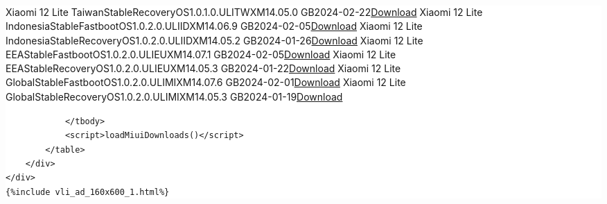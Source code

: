 <tr><td>Xiaomi 12 Lite Taiwan</td><td>Stable</td><td>Recovery</td><td>OS1.0.1.0.ULITWXM</td><td>14.0</td><td>5.0 GB</td><td>2024-02-22</td><td><a href="/hyperos/taoyao/stable/OS1.0.1.0.ULITWXM/">Download</a></td></tr>
<tr><td>Xiaomi 12 Lite Indonesia</td><td>Stable</td><td>Fastboot</td><td>OS1.0.2.0.ULIIDXM</td><td>14.0</td><td>6.9 GB</td><td>2024-02-05</td><td><a href="/hyperos/taoyao/stable/OS1.0.2.0.ULIIDXM/">Download</a></td></tr>
<tr><td>Xiaomi 12 Lite Indonesia</td><td>Stable</td><td>Recovery</td><td>OS1.0.2.0.ULIIDXM</td><td>14.0</td><td>5.2 GB</td><td>2024-01-26</td><td><a href="/hyperos/taoyao/stable/OS1.0.2.0.ULIIDXM/">Download</a></td></tr>
<tr><td>Xiaomi 12 Lite EEA</td><td>Stable</td><td>Fastboot</td><td>OS1.0.2.0.ULIEUXM</td><td>14.0</td><td>7.1 GB</td><td>2024-02-05</td><td><a href="/hyperos/taoyao/stable/OS1.0.2.0.ULIEUXM/">Download</a></td></tr>
<tr><td>Xiaomi 12 Lite EEA</td><td>Stable</td><td>Recovery</td><td>OS1.0.2.0.ULIEUXM</td><td>14.0</td><td>5.3 GB</td><td>2024-01-22</td><td><a href="/hyperos/taoyao/stable/OS1.0.2.0.ULIEUXM/">Download</a></td></tr>
<tr><td>Xiaomi 12 Lite Global</td><td>Stable</td><td>Fastboot</td><td>OS1.0.2.0.ULIMIXM</td><td>14.0</td><td>7.6 GB</td><td>2024-02-01</td><td><a href="/hyperos/taoyao/stable/OS1.0.2.0.ULIMIXM/">Download</a></td></tr>
<tr><td>Xiaomi 12 Lite Global</td><td>Stable</td><td>Recovery</td><td>OS1.0.2.0.ULIMIXM</td><td>14.0</td><td>5.3 GB</td><td>2024-01-19</td><td><a href="/hyperos/taoyao/stable/OS1.0.2.0.ULIMIXM/">Download</a></td></tr>

                </tbody>
                <script>loadMiuiDownloads()</script>
            </table>
        </div>
    </div>
    {%include vli_ad_160x600_1.html%}
</div>
